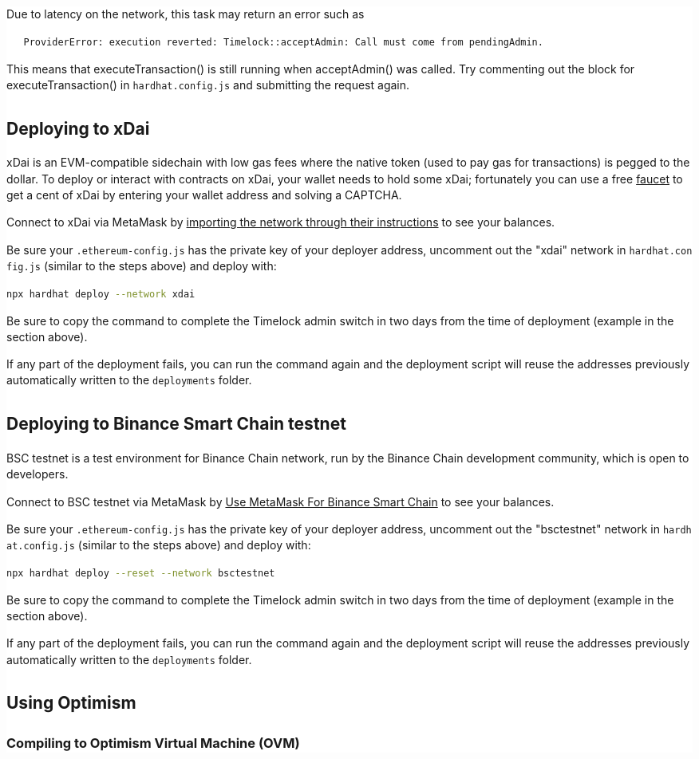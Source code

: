 Due to latency on the network, this task may return an error such as 

```
   ProviderError: execution reverted: Timelock::acceptAdmin: Call must come from pendingAdmin.
```

This means that executeTransaction() is still running when acceptAdmin() was called.  Try commenting out the block for executeTransaction() in `hardhat.config.js`
and submitting the request again.   

## Deploying to xDai

xDai is an EVM-compatible sidechain with low gas fees where the native token (used to pay gas for transactions) is pegged to the dollar. To deploy or interact with contracts on xDai, your wallet needs to hold some xDai; fortunately you can use a free [faucet](https://blockscout.com/xdai/mainnet/faucet) to get a cent of xDai by entering your wallet address and solving a CAPTCHA.

Connect to xDai via MetaMask by [importing the network through their instructions](https://www.xdaichain.com/for-users/wallets/metamask/metamask-setup) to see your balances.

Be sure your `.ethereum-config.js` has the private key of your deployer address, uncomment out the "xdai" network in `hardhat.config.js` (similar to the steps above) and deploy with:

```bash
npx hardhat deploy --network xdai
```

Be sure to copy the command to complete the Timelock admin switch in two days from the time of deployment (example in the section above).

If any part of the deployment fails, you can run the command again and the deployment script will reuse the addresses previously automatically written to the `deployments` folder.

## Deploying to Binance Smart Chain testnet

BSC testnet is a test environment for Binance Chain network, run by the Binance Chain development community, which is open to developers.

Connect to BSC testnet via MetaMask by [Use MetaMask For Binance Smart Chain](https://docs.binance.org/smart-chain/wallet/metamask.html) to see your balances.

Be sure your `.ethereum-config.js` has the private key of your deployer address, uncomment out the "bsctestnet" network in `hardhat.config.js` (similar to the steps above) and deploy with:

```bash
npx hardhat deploy --reset --network bsctestnet
```

Be sure to copy the command to complete the Timelock admin switch in two days from the time of deployment (example in the section above).

If any part of the deployment fails, you can run the command again and the deployment script will reuse the addresses previously automatically written to the `deployments` folder.

## Using Optimism

### Compiling to Optimism Virtual Machine (OVM)

